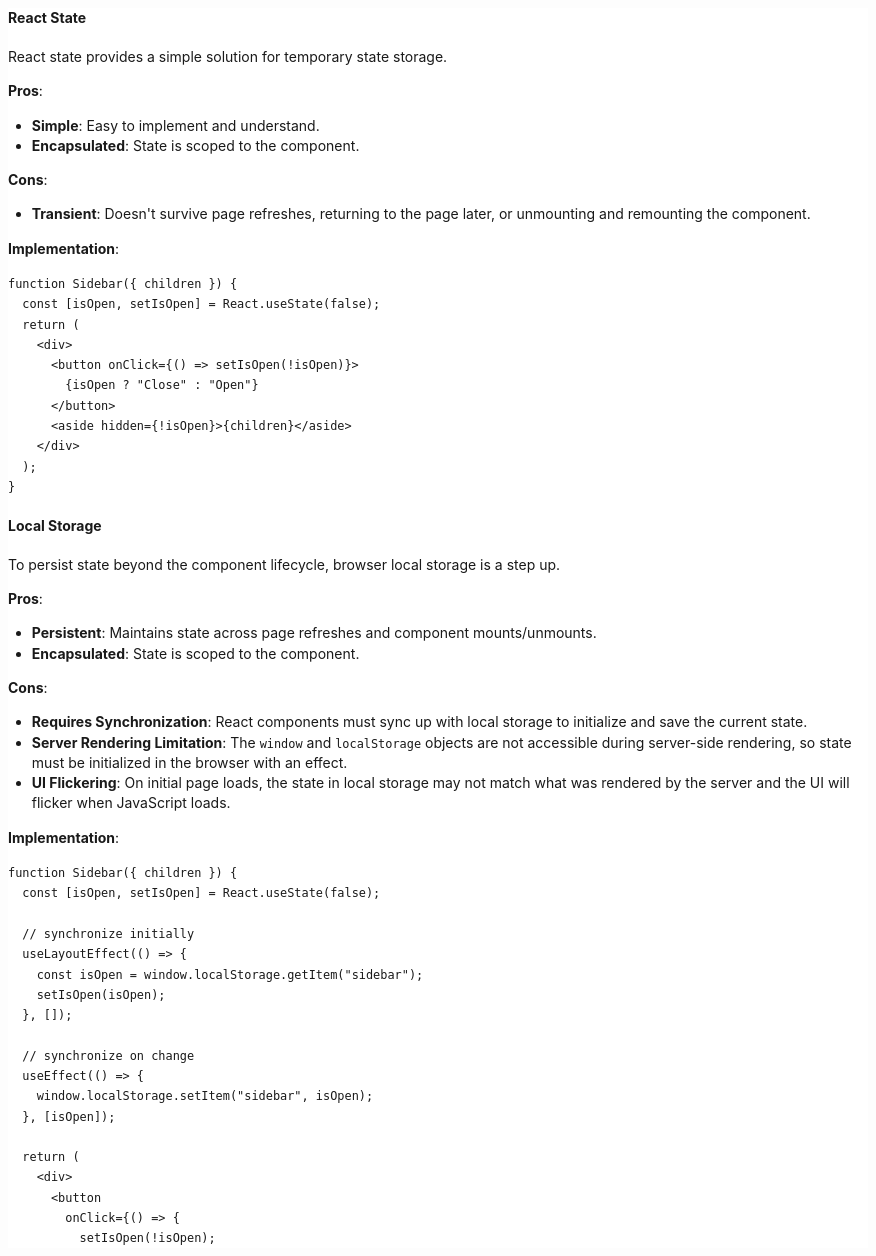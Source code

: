 #### React State

React state provides a simple solution for temporary state storage.

**Pros**:

- **Simple**: Easy to implement and understand.
- **Encapsulated**: State is scoped to the component.

**Cons**:

- **Transient**: Doesn't survive page refreshes, returning to the page later, or unmounting and remounting the component.

**Implementation**:

```tsx
function Sidebar({ children }) {
  const [isOpen, setIsOpen] = React.useState(false);
  return (
    <div>
      <button onClick={() => setIsOpen(!isOpen)}>
        {isOpen ? "Close" : "Open"}
      </button>
      <aside hidden={!isOpen}>{children}</aside>
    </div>
  );
}
```

#### Local Storage

To persist state beyond the component lifecycle, browser local storage is a step up.

**Pros**:

- **Persistent**: Maintains state across page refreshes and component mounts/unmounts.
- **Encapsulated**: State is scoped to the component.

**Cons**:

- **Requires Synchronization**: React components must sync up with local storage to initialize and save the current state.
- **Server Rendering Limitation**: The `window` and `localStorage` objects are not accessible during server-side rendering, so state must be initialized in the browser with an effect.
- **UI Flickering**: On initial page loads, the state in local storage may not match what was rendered by the server and the UI will flicker when JavaScript loads.

**Implementation**:

```tsx
function Sidebar({ children }) {
  const [isOpen, setIsOpen] = React.useState(false);

  // synchronize initially
  useLayoutEffect(() => {
    const isOpen = window.localStorage.getItem("sidebar");
    setIsOpen(isOpen);
  }, []);

  // synchronize on change
  useEffect(() => {
    window.localStorage.setItem("sidebar", isOpen);
  }, [isOpen]);

  return (
    <div>
      <button
        onClick={() => {
          setIsOpen(!isOpen);
```

[fullstack-data-flow]: ./03-data-flow
[pending-ui]: ./07-pending-ui